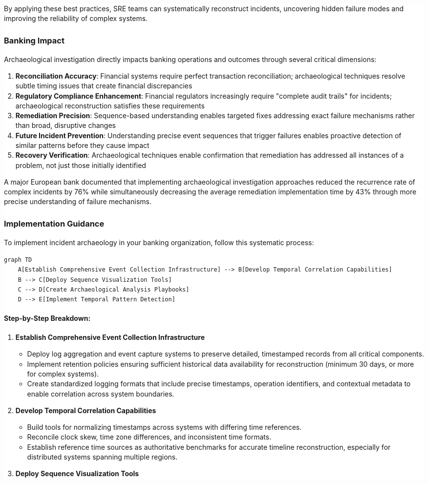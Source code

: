 By applying these best practices, SRE teams can systematically reconstruct incidents, uncovering hidden failure modes and improving the reliability of complex systems.

### Banking Impact

Archaeological investigation directly impacts banking operations and outcomes through several critical dimensions:

1. **Reconciliation Accuracy**: Financial systems require perfect transaction reconciliation; archaeological techniques resolve subtle timing issues that create financial discrepancies
2. **Regulatory Compliance Enhancement**: Financial regulators increasingly require "complete audit trails" for incidents; archaeological reconstruction satisfies these requirements
3. **Remediation Precision**: Sequence-based understanding enables targeted fixes addressing exact failure mechanisms rather than broad, disruptive changes
4. **Future Incident Prevention**: Understanding precise event sequences that trigger failures enables proactive detection of similar patterns before they cause impact
5. **Recovery Verification**: Archaeological techniques enable confirmation that remediation has addressed all instances of a problem, not just those initially identified

A major European bank documented that implementing archaeological investigation approaches reduced the recurrence rate of complex incidents by 76% while simultaneously decreasing the average remediation implementation time by 43% through more precise understanding of failure mechanisms.

### Implementation Guidance

To implement incident archaeology in your banking organization, follow this systematic process:

```mermaid
graph TD
    A[Establish Comprehensive Event Collection Infrastructure] --> B[Develop Temporal Correlation Capabilities]
    B --> C[Deploy Sequence Visualization Tools]
    C --> D[Create Archaeological Analysis Playbooks]
    D --> E[Implement Temporal Pattern Detection]
```

#### Step-by-Step Breakdown:

1. **Establish Comprehensive Event Collection Infrastructure**

   - Deploy log aggregation and event capture systems to preserve detailed, timestamped records from all critical components.
   - Implement retention policies ensuring sufficient historical data availability for reconstruction (minimum 30 days, or more for complex systems).
   - Create standardized logging formats that include precise timestamps, operation identifiers, and contextual metadata to enable correlation across system boundaries.

2. **Develop Temporal Correlation Capabilities**

   - Build tools for normalizing timestamps across systems with differing time references.
   - Reconcile clock skew, time zone differences, and inconsistent time formats.
   - Establish reference time sources as authoritative benchmarks for accurate timeline reconstruction, especially for distributed systems spanning multiple regions.

3. **Deploy Sequence Visualization Tools**
